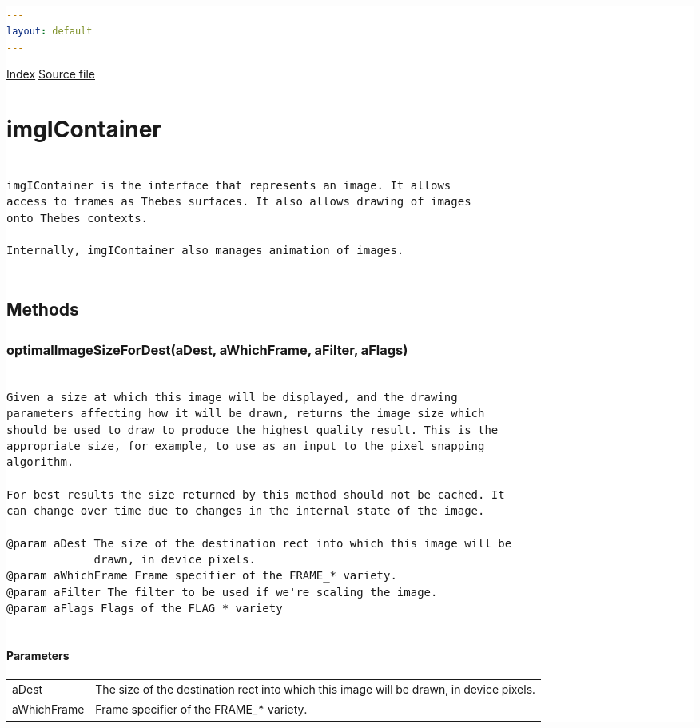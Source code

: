 ```yaml
---
layout: default
---
```

<div id='links'><a href="../index.html">Index</a>
<a href="http://dxr.mozilla.org/mozilla-central/source/image/public/imgIContainer.idl">Source file</a>
</div>

# imgIContainer #
<pre>  
imgIContainer is the interface that represents an image. It allows  
access to frames as Thebes surfaces. It also allows drawing of images  
onto Thebes contexts.  
  
Internally, imgIContainer also manages animation of images.  
  
</pre>
## Methods ##

### optimalImageSizeForDest(aDest, aWhichFrame, aFilter, aFlags) ###
<pre>  
Given a size at which this image will be displayed, and the drawing  
parameters affecting how it will be drawn, returns the image size which  
should be used to draw to produce the highest quality result. This is the  
appropriate size, for example, to use as an input to the pixel snapping  
algorithm.  
  
For best results the size returned by this method should not be cached. It  
can change over time due to changes in the internal state of the image.  
  
@param aDest The size of the destination rect into which this image will be  
             drawn, in device pixels.  
@param aWhichFrame Frame specifier of the FRAME_* variety.  
@param aFilter The filter to be used if we're scaling the image.  
@param aFlags Flags of the FLAG_* variety  
  
</pre>
#### Parameters ####

<table>

<tr>
<td>aDest</td>
<td>The size of the destination rect into which this image will be  
             drawn, in device pixels.  
</td>
</tr>

<tr>
<td>aWhichFrame</td>
<td>Frame specifier of the FRAME_* variety.  
</td>
</tr>
